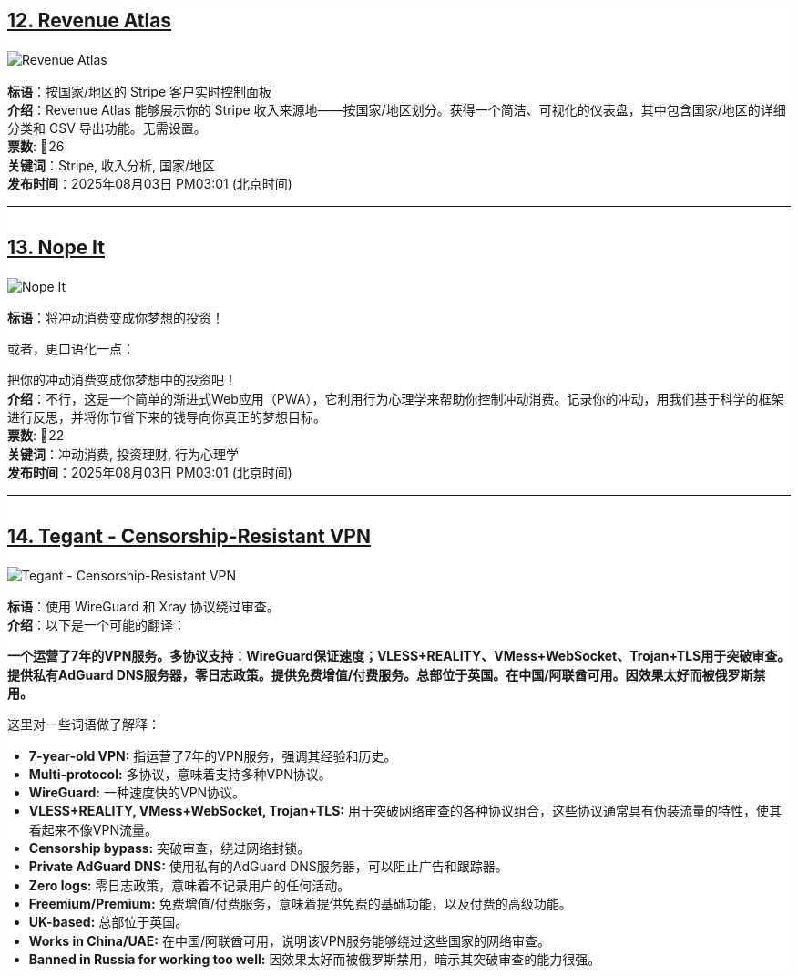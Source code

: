 
## [12. Revenue Atlas](https://www.producthunt.com/products/revenue-atlas?utm_campaign=producthunt-api&utm_medium=api-v2&utm_source=Application%3A+DailyHunter+%28ID%3A+140760%29)  
![Revenue Atlas](https://ph-files.imgix.net/50e0fa78-3402-4449-b24a-8e404328b944.png?auto=format&fit=crop&frame=1&h=512&w=1024)  

**标语**：按国家/地区的 Stripe 客户实时控制面板  
**介绍**：Revenue Atlas 能够展示你的 Stripe 收入来源地——按国家/地区划分。获得一个简洁、可视化的仪表盘，其中包含国家/地区的详细分类和 CSV 导出功能。无需设置。  
**票数**: 🔺26  
**关键词**：Stripe, 收入分析, 国家/地区  
**发布时间**：2025年08月03日 PM03:01 (北京时间)  

---

## [13. Nope It](https://www.producthunt.com/products/nope-it?utm_campaign=producthunt-api&utm_medium=api-v2&utm_source=Application%3A+DailyHunter+%28ID%3A+140760%29)  
![Nope It](https://ph-files.imgix.net/28a47ab2-fdc5-4ec2-9000-b35af0e0ef6c.png?auto=format&fit=crop&frame=1&h=512&w=1024)  

**标语**：将冲动消费变成你梦想的投资！

或者，更口语化一点：

把你的冲动消费变成你梦想中的投资吧！  
**介绍**：不行，这是一个简单的渐进式Web应用（PWA），它利用行为心理学来帮助你控制冲动消费。记录你的冲动，用我们基于科学的框架进行反思，并将你节省下来的钱导向你真正的梦想目标。  
**票数**: 🔺22  
**关键词**：冲动消费, 投资理财, 行为心理学  
**发布时间**：2025年08月03日 PM03:01 (北京时间)  

---

## [14. Tegant - Censorship-Resistant VPN](https://www.producthunt.com/products/tegant-censorship-resistant-vpn?utm_campaign=producthunt-api&utm_medium=api-v2&utm_source=Application%3A+DailyHunter+%28ID%3A+140760%29)  
![Tegant - Censorship-Resistant VPN](https://ph-files.imgix.net/9a1a9469-3a01-41e3-a461-33af76da6425.png?auto=format&fit=crop&frame=1&h=512&w=1024)  

**标语**：使用 WireGuard 和 Xray 协议绕过审查。  
**介绍**：以下是一个可能的翻译：

**一个运营了7年的VPN服务。多协议支持：WireGuard保证速度；VLESS+REALITY、VMess+WebSocket、Trojan+TLS用于突破审查。提供私有AdGuard DNS服务器，零日志政策。提供免费增值/付费服务。总部位于英国。在中国/阿联酋可用。因效果太好而被俄罗斯禁用。**

这里对一些词语做了解释：

*   **7-year-old VPN:** 指运营了7年的VPN服务，强调其经验和历史。
*   **Multi-protocol:** 多协议，意味着支持多种VPN协议。
*   **WireGuard:** 一种速度快的VPN协议。
*   **VLESS+REALITY, VMess+WebSocket, Trojan+TLS:** 用于突破网络审查的各种协议组合，这些协议通常具有伪装流量的特性，使其看起来不像VPN流量。
*   **Censorship bypass:** 突破审查，绕过网络封锁。
*   **Private AdGuard DNS:** 使用私有的AdGuard DNS服务器，可以阻止广告和跟踪器。
*   **Zero logs:** 零日志政策，意味着不记录用户的任何活动。
*   **Freemium/Premium:** 免费增值/付费服务，意味着提供免费的基础功能，以及付费的高级功能。
*   **UK-based:** 总部位于英国。
*   **Works in China/UAE:** 在中国/阿联酋可用，说明该VPN服务能够绕过这些国家的网络审查。
*   **Banned in Russia for working too well:** 因效果太好而被俄罗斯禁用，暗示其突破审查的能力很强。
